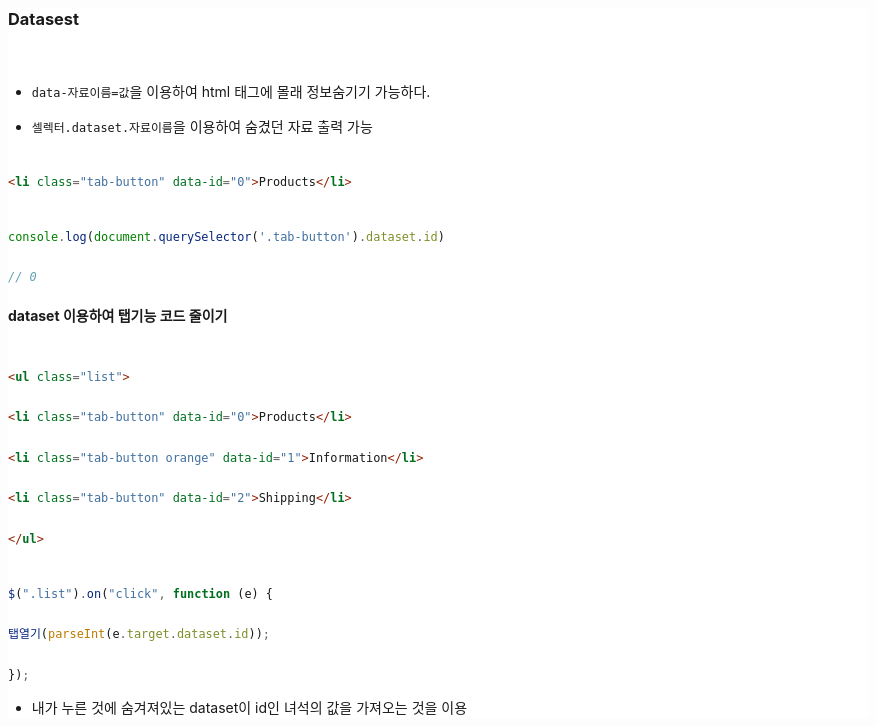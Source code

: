   

### Datasest

  

<br>

  

- `data-자료이름=값`을 이용하여 html 태그에 몰래 정보숨기기 가능하다.

- `셀렉터.dataset.자료이름`을 이용하여 숨겼던 자료 출력 가능

  

```html

<li class="tab-button" data-id="0">Products</li>

```

```javascript

console.log(document.querySelector('.tab-button').dataset.id)

// 0

```

  

#### dataset 이용하여 탭기능 코드 줄이기

  

```html

<ul class="list">

<li class="tab-button" data-id="0">Products</li>

<li class="tab-button orange" data-id="1">Information</li>

<li class="tab-button" data-id="2">Shipping</li>

</ul>

```

  

```javascript

$(".list").on("click", function (e) {

탭열기(parseInt(e.target.dataset.id));

});

```

- 내가 누른 것에 숨겨져있는 dataset이 id인 녀석의 값을 가져오는 것을 이용